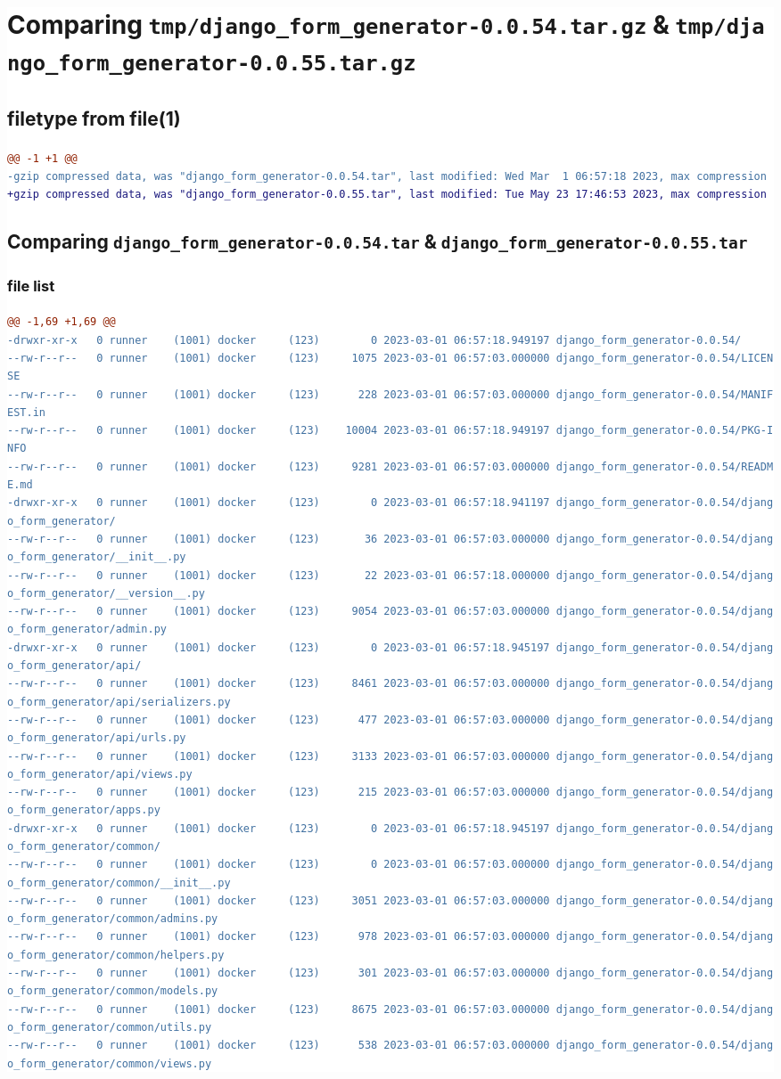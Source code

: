 # Comparing `tmp/django_form_generator-0.0.54.tar.gz` & `tmp/django_form_generator-0.0.55.tar.gz`

## filetype from file(1)

```diff
@@ -1 +1 @@
-gzip compressed data, was "django_form_generator-0.0.54.tar", last modified: Wed Mar  1 06:57:18 2023, max compression
+gzip compressed data, was "django_form_generator-0.0.55.tar", last modified: Tue May 23 17:46:53 2023, max compression
```

## Comparing `django_form_generator-0.0.54.tar` & `django_form_generator-0.0.55.tar`

### file list

```diff
@@ -1,69 +1,69 @@
-drwxr-xr-x   0 runner    (1001) docker     (123)        0 2023-03-01 06:57:18.949197 django_form_generator-0.0.54/
--rw-r--r--   0 runner    (1001) docker     (123)     1075 2023-03-01 06:57:03.000000 django_form_generator-0.0.54/LICENSE
--rw-r--r--   0 runner    (1001) docker     (123)      228 2023-03-01 06:57:03.000000 django_form_generator-0.0.54/MANIFEST.in
--rw-r--r--   0 runner    (1001) docker     (123)    10004 2023-03-01 06:57:18.949197 django_form_generator-0.0.54/PKG-INFO
--rw-r--r--   0 runner    (1001) docker     (123)     9281 2023-03-01 06:57:03.000000 django_form_generator-0.0.54/README.md
-drwxr-xr-x   0 runner    (1001) docker     (123)        0 2023-03-01 06:57:18.941197 django_form_generator-0.0.54/django_form_generator/
--rw-r--r--   0 runner    (1001) docker     (123)       36 2023-03-01 06:57:03.000000 django_form_generator-0.0.54/django_form_generator/__init__.py
--rw-r--r--   0 runner    (1001) docker     (123)       22 2023-03-01 06:57:18.000000 django_form_generator-0.0.54/django_form_generator/__version__.py
--rw-r--r--   0 runner    (1001) docker     (123)     9054 2023-03-01 06:57:03.000000 django_form_generator-0.0.54/django_form_generator/admin.py
-drwxr-xr-x   0 runner    (1001) docker     (123)        0 2023-03-01 06:57:18.945197 django_form_generator-0.0.54/django_form_generator/api/
--rw-r--r--   0 runner    (1001) docker     (123)     8461 2023-03-01 06:57:03.000000 django_form_generator-0.0.54/django_form_generator/api/serializers.py
--rw-r--r--   0 runner    (1001) docker     (123)      477 2023-03-01 06:57:03.000000 django_form_generator-0.0.54/django_form_generator/api/urls.py
--rw-r--r--   0 runner    (1001) docker     (123)     3133 2023-03-01 06:57:03.000000 django_form_generator-0.0.54/django_form_generator/api/views.py
--rw-r--r--   0 runner    (1001) docker     (123)      215 2023-03-01 06:57:03.000000 django_form_generator-0.0.54/django_form_generator/apps.py
-drwxr-xr-x   0 runner    (1001) docker     (123)        0 2023-03-01 06:57:18.945197 django_form_generator-0.0.54/django_form_generator/common/
--rw-r--r--   0 runner    (1001) docker     (123)        0 2023-03-01 06:57:03.000000 django_form_generator-0.0.54/django_form_generator/common/__init__.py
--rw-r--r--   0 runner    (1001) docker     (123)     3051 2023-03-01 06:57:03.000000 django_form_generator-0.0.54/django_form_generator/common/admins.py
--rw-r--r--   0 runner    (1001) docker     (123)      978 2023-03-01 06:57:03.000000 django_form_generator-0.0.54/django_form_generator/common/helpers.py
--rw-r--r--   0 runner    (1001) docker     (123)      301 2023-03-01 06:57:03.000000 django_form_generator-0.0.54/django_form_generator/common/models.py
--rw-r--r--   0 runner    (1001) docker     (123)     8675 2023-03-01 06:57:03.000000 django_form_generator-0.0.54/django_form_generator/common/utils.py
--rw-r--r--   0 runner    (1001) docker     (123)      538 2023-03-01 06:57:03.000000 django_form_generator-0.0.54/django_form_generator/common/views.py
```